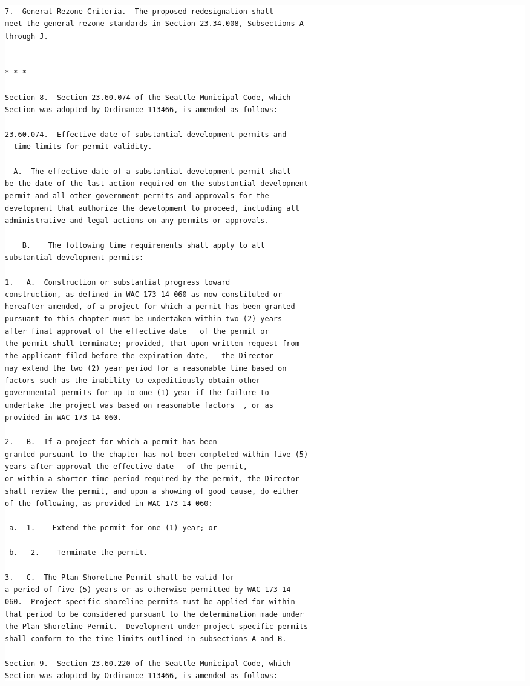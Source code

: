   
    7.  General Rezone Criteria.  The proposed redesignation shall  
    meet the general rezone standards in Section 23.34.008, Subsections A  
    through J.  
  
  
    * * *  
  
    Section 8.  Section 23.60.074 of the Seattle Municipal Code, which  
    Section was adopted by Ordinance 113466, is amended as follows:  
  
    23.60.074.  Effective date of substantial development permits and  
      time limits for permit validity.  
  
      A.  The effective date of a substantial development permit shall  
    be the date of the last action required on the substantial development  
    permit and all other government permits and approvals for the  
    development that authorize the development to proceed, including all  
    administrative and legal actions on any permits or approvals.  
  
        B.    The following time requirements shall apply to all  
    substantial development permits:  
  
    1.   A.  Construction or substantial progress toward  
    construction, as defined in WAC 173-14-060 as now constituted or  
    hereafter amended, of a project for which a permit has been granted  
    pursuant to this chapter must be undertaken within two (2) years   
    after final approval of the effective date   of the permit or  
    the permit shall terminate; provided, that upon written request from  
    the applicant filed before the expiration date,   the Director  
    may extend the two (2) year period for a reasonable time based on  
    factors such as the inability to expeditiously obtain other  
    governmental permits for up to one (1) year if the failure to  
    undertake the project was based on reasonable factors  , or as  
    provided in WAC 173-14-060.  
  
    2.   B.  If a project for which a permit has been  
    granted pursuant to the chapter has not been completed within five (5)  
    years after approval the effective date   of the permit,  
    or within a shorter time period required by the permit, the Director  
    shall review the permit, and upon a showing of good cause, do either  
    of the following, as provided in WAC 173-14-060:  
  
     a.  1.    Extend the permit for one (1) year; or  
  
     b.   2.    Terminate the permit.  
  
    3.   C.  The Plan Shoreline Permit shall be valid for  
    a period of five (5) years or as otherwise permitted by WAC 173-14-  
    060.  Project-specific shoreline permits must be applied for within  
    that period to be considered pursuant to the determination made under  
    the Plan Shoreline Permit.  Development under project-specific permits  
    shall conform to the time limits outlined in subsections A and B.  
  
    Section 9.  Section 23.60.220 of the Seattle Municipal Code, which  
    Section was adopted by Ordinance 113466, is amended as follows:  
  